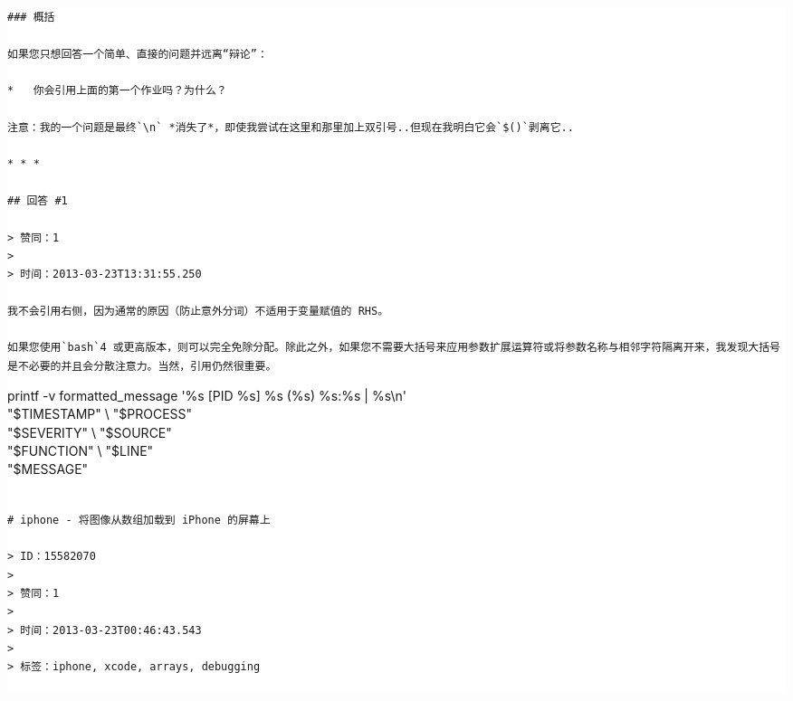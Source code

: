 ```
### 概括

如果您只想回答一个简单、直接的问题并远离“辩论”：

*   你会引用上面的第一个作业吗？为什么？

注意：我的一个问题是最终`\n` *消失了*，即使我尝试在这里和那里加上双引号..但现在我明白它会`$()`剥离它..

* * *

## 回答 #1

> 赞同：1
> 
> 时间：2013-03-23T13:31:55.250

我不会引用右侧，因为通常的原因（防止意外分词）不适用于变量赋值的 RHS。

如果您使用`bash`4 或更高版本，则可以完全免除分配。除此之外，如果您不需要大括号来应用参数扩展运算符或将参数名称与相邻字符隔离开来，我发现大括号是不必要的并且会分散注意力。当然，引用仍然很重要。

```
printf -v formatted_message '%s [PID %s] %s (%s) %s:%s | %s\n' \
                       "$TIMESTAMP" \
                       "$PROCESS" \
                       "$SEVERITY" \
                       "$SOURCE" \
                       "$FUNCTION" \
                       "$LINE" \
                       "$MESSAGE" 
```

# iphone - 将图像从数组加载到 iPhone 的屏幕上

> ID：15582070
> 
> 赞同：1
> 
> 时间：2013-03-23T00:46:43.543
> 
> 标签：iphone, xcode, arrays, debugging

